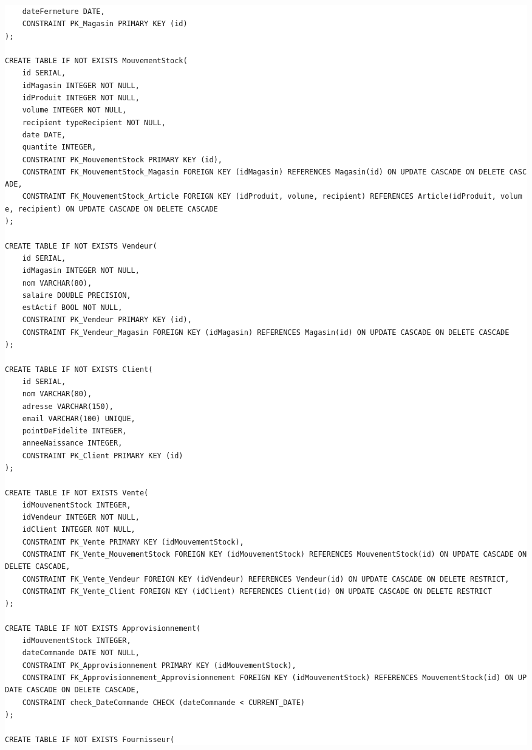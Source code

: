 ```
    dateFermeture DATE,
    CONSTRAINT PK_Magasin PRIMARY KEY (id)
);

CREATE TABLE IF NOT EXISTS MouvementStock(
    id SERIAL,
    idMagasin INTEGER NOT NULL,
    idProduit INTEGER NOT NULL,
    volume INTEGER NOT NULL,
    recipient typeRecipient NOT NULL,
    date DATE,
    quantite INTEGER,
    CONSTRAINT PK_MouvementStock PRIMARY KEY (id),
    CONSTRAINT FK_MouvementStock_Magasin FOREIGN KEY (idMagasin) REFERENCES Magasin(id) ON UPDATE CASCADE ON DELETE CASCADE,
    CONSTRAINT FK_MouvementStock_Article FOREIGN KEY (idProduit, volume, recipient) REFERENCES Article(idProduit, volume, recipient) ON UPDATE CASCADE ON DELETE CASCADE
);

CREATE TABLE IF NOT EXISTS Vendeur(
    id SERIAL,
    idMagasin INTEGER NOT NULL,
    nom VARCHAR(80),
    salaire DOUBLE PRECISION,
    estActif BOOL NOT NULL,
    CONSTRAINT PK_Vendeur PRIMARY KEY (id),
    CONSTRAINT FK_Vendeur_Magasin FOREIGN KEY (idMagasin) REFERENCES Magasin(id) ON UPDATE CASCADE ON DELETE CASCADE
);

CREATE TABLE IF NOT EXISTS Client(
    id SERIAL,
    nom VARCHAR(80),
    adresse VARCHAR(150),
    email VARCHAR(100) UNIQUE,
    pointDeFidelite INTEGER,
    anneeNaissance INTEGER,
    CONSTRAINT PK_Client PRIMARY KEY (id)
);

CREATE TABLE IF NOT EXISTS Vente(
    idMouvementStock INTEGER,
    idVendeur INTEGER NOT NULL,
    idClient INTEGER NOT NULL,
    CONSTRAINT PK_Vente PRIMARY KEY (idMouvementStock),
    CONSTRAINT FK_Vente_MouvementStock FOREIGN KEY (idMouvementStock) REFERENCES MouvementStock(id) ON UPDATE CASCADE ON DELETE CASCADE,
    CONSTRAINT FK_Vente_Vendeur FOREIGN KEY (idVendeur) REFERENCES Vendeur(id) ON UPDATE CASCADE ON DELETE RESTRICT,
    CONSTRAINT FK_Vente_Client FOREIGN KEY (idClient) REFERENCES Client(id) ON UPDATE CASCADE ON DELETE RESTRICT
);

CREATE TABLE IF NOT EXISTS Approvisionnement(
    idMouvementStock INTEGER,
    dateCommande DATE NOT NULL,
    CONSTRAINT PK_Approvisionnement PRIMARY KEY (idMouvementStock),
    CONSTRAINT FK_Approvisionnement_Approvisionnement FOREIGN KEY (idMouvementStock) REFERENCES MouvementStock(id) ON UPDATE CASCADE ON DELETE CASCADE,
    CONSTRAINT check_DateCommande CHECK (dateCommande < CURRENT_DATE)
);

CREATE TABLE IF NOT EXISTS Fournisseur(
```